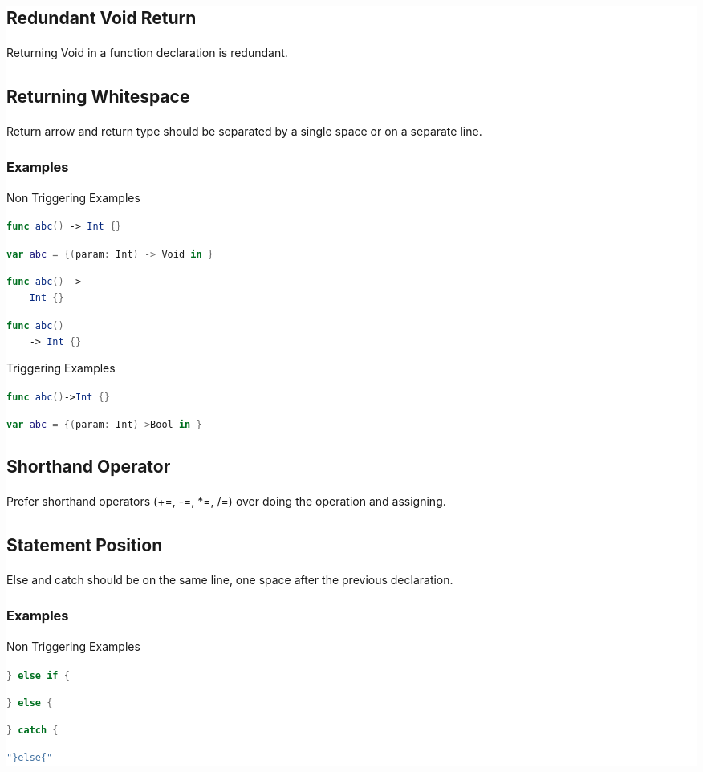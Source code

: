 ## Redundant Void Return

Returning Void in a function declaration is redundant.

## Returning Whitespace

Return arrow and return type should be separated by a single space or on a separate line.

### Examples

Non Triggering Examples

```swift
func abc() -> Int {}
```
```swift
var abc = {(param: Int) -> Void in }
```
```swift
func abc() ->
    Int {}
```
```swift
func abc()
    -> Int {}
```

Triggering Examples

```swift
func abc()->Int {}
```
```swift
var abc = {(param: Int)->Bool in }
```

## Shorthand Operator

Prefer shorthand operators (+=, -=, *=, /=) over doing the operation and assigning.

## Statement Position

Else and catch should be on the same line, one space after the previous declaration.

### Examples

Non Triggering Examples

```swift
} else if {
```
```swift
} else {
```
```swift
} catch {
```
```swift
"}else{"
```
